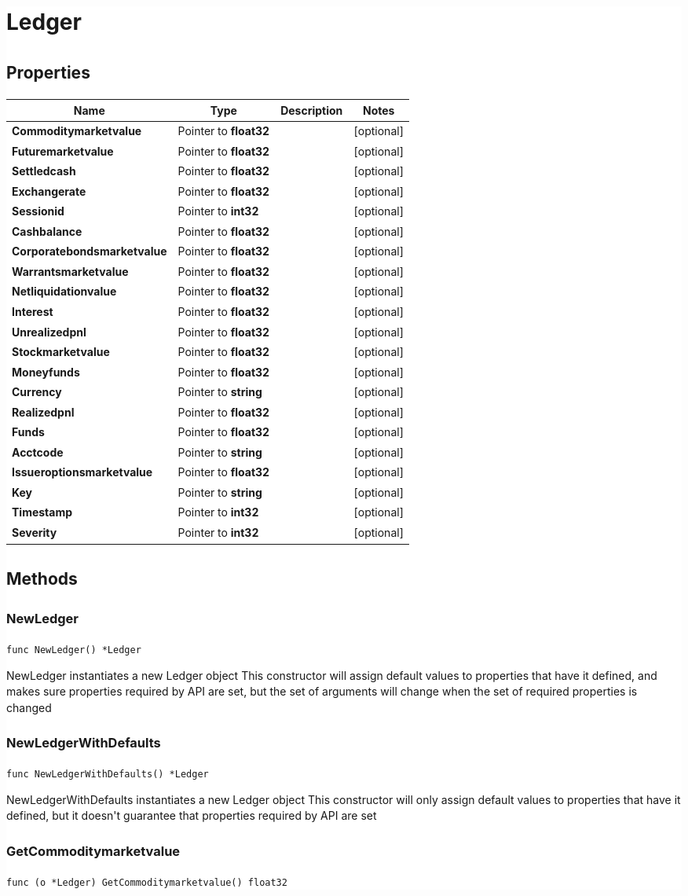 # Ledger

## Properties

Name | Type | Description | Notes
------------ | ------------- | ------------- | -------------
**Commoditymarketvalue** | Pointer to **float32** |  | [optional] 
**Futuremarketvalue** | Pointer to **float32** |  | [optional] 
**Settledcash** | Pointer to **float32** |  | [optional] 
**Exchangerate** | Pointer to **float32** |  | [optional] 
**Sessionid** | Pointer to **int32** |  | [optional] 
**Cashbalance** | Pointer to **float32** |  | [optional] 
**Corporatebondsmarketvalue** | Pointer to **float32** |  | [optional] 
**Warrantsmarketvalue** | Pointer to **float32** |  | [optional] 
**Netliquidationvalue** | Pointer to **float32** |  | [optional] 
**Interest** | Pointer to **float32** |  | [optional] 
**Unrealizedpnl** | Pointer to **float32** |  | [optional] 
**Stockmarketvalue** | Pointer to **float32** |  | [optional] 
**Moneyfunds** | Pointer to **float32** |  | [optional] 
**Currency** | Pointer to **string** |  | [optional] 
**Realizedpnl** | Pointer to **float32** |  | [optional] 
**Funds** | Pointer to **float32** |  | [optional] 
**Acctcode** | Pointer to **string** |  | [optional] 
**Issueroptionsmarketvalue** | Pointer to **float32** |  | [optional] 
**Key** | Pointer to **string** |  | [optional] 
**Timestamp** | Pointer to **int32** |  | [optional] 
**Severity** | Pointer to **int32** |  | [optional] 

## Methods

### NewLedger

`func NewLedger() *Ledger`

NewLedger instantiates a new Ledger object
This constructor will assign default values to properties that have it defined,
and makes sure properties required by API are set, but the set of arguments
will change when the set of required properties is changed

### NewLedgerWithDefaults

`func NewLedgerWithDefaults() *Ledger`

NewLedgerWithDefaults instantiates a new Ledger object
This constructor will only assign default values to properties that have it defined,
but it doesn't guarantee that properties required by API are set

### GetCommoditymarketvalue

`func (o *Ledger) GetCommoditymarketvalue() float32`
